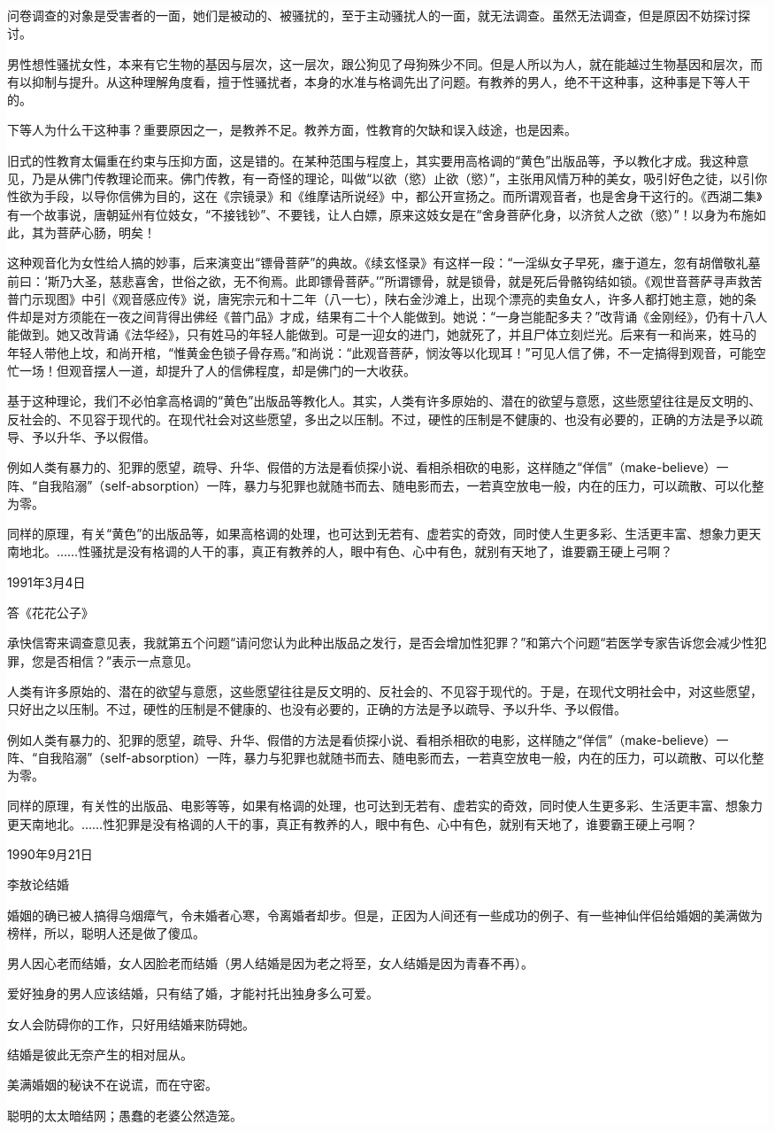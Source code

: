 问卷调查的对象是受害者的一面，她们是被动的、被骚扰的，至于主动骚扰人的一面，就无法调查。虽然无法调查，但是原因不妨探讨探讨。

男性想性骚扰女性，本来有它生物的基因与层次，这一层次，跟公狗见了母狗殊少不同。但是人所以为人，就在能越过生物基因和层次，而有以抑制与提升。从这种理解角度看，擅于性骚扰者，本身的水准与格调先出了问题。有教养的男人，绝不干这种事，这种事是下等人干的。

下等人为什么干这种事？重要原因之一，是教养不足。教养方面，性教育的欠缺和误入歧途，也是因素。

旧式的性教育太偏重在约束与压抑方面，这是错的。在某种范围与程度上，其实要用高格调的“黄色”出版品等，予以教化才成。我这种意见，乃是从佛门传教理论而来。佛门传教，有一奇怪的理论，叫做“以欲（慾）止欲（慾）”，主张用风情万种的美女，吸引好色之徒，以引你性欲为手段，以导你信佛为目的，这在《宗镜录》和《维摩诘所说经》中，都公开宣扬之。而所谓观音者，也是舍身干这行的。《西湖二集》有一个故事说，唐朝延州有位妓女，“不接钱钞”、不要钱，让人白嫖，原来这妓女是在“舍身菩萨化身，以济贫人之欲（慾）”！以身为布施如此，其为菩萨心肠，明矣！

这种观音化为女性给人搞的妙事，后来演变出“镖骨菩萨”的典故。《续玄怪录》有这样一段：“一淫纵女子早死，瘗于道左，忽有胡僧敬礼墓前曰：‘斯乃大圣，慈悲喜舍，世俗之欲，无不徇焉。此即镖骨菩萨。’”所谓镖骨，就是锁骨，就是死后骨骼钩结如锁。《观世音菩萨寻声救苦普门示现图》中引《观音感应传》说，唐宪宗元和十二年（八一七），陕右金沙滩上，出现个漂亮的卖鱼女人，许多人都打她主意，她的条件却是对方须能在一夜之间背得出佛经《普门品》才成，结果有二十个人能做到。她说：“一身岂能配多夫？”改背诵《金刚经》，仍有十八人能做到。她又改背诵《法华经》，只有姓马的年轻人能做到。可是一迎女的进门，她就死了，并且尸体立刻烂光。后来有一和尚来，姓马的年轻人带他上坟，和尚开棺，“惟黄金色锁子骨存焉。”和尚说：“此观音菩萨，悯汝等以化现耳！”可见人信了佛，不一定搞得到观音，可能空忙一场！但观音摆人一道，却提升了人的信佛程度，却是佛门的一大收获。

基于这种理论，我们不必怕拿高格调的“黄色”出版品等教化人。其实，人类有许多原始的、潜在的欲望与意愿，这些愿望往往是反文明的、反社会的、不见容于现代的。在现代社会对这些愿望，多出之以压制。不过，硬性的压制是不健康的、也没有必要的，正确的方法是予以疏导、予以升华、予以假借。

例如人类有暴力的、犯罪的愿望，疏导、升华、假借的方法是看侦探小说、看相杀相砍的电影，这样随之“佯信”（make-believe）一阵、“自我陷溺”（self-absorption）一阵，暴力与犯罪也就随书而去、随电影而去，一若真空放电一般，内在的压力，可以疏散、可以化整为零。

同样的原理，有关“黄色”的出版品等，如果高格调的处理，也可达到无若有、虚若实的奇效，同时使人生更多彩、生活更丰富、想象力更天南地北。……性骚扰是没有格调的人干的事，真正有教养的人，眼中有色、心中有色，就别有天地了，谁要霸王硬上弓啊？

1991年3月4日



答《花花公子》

承快信寄来调查意见表，我就第五个问题“请问您认为此种出版品之发行，是否会增加性犯罪？”和第六个问题“若医学专家告诉您会减少性犯罪，您是否相信？”表示一点意见。

人类有许多原始的、潜在的欲望与意愿，这些愿望往往是反文明的、反社会的、不见容于现代的。于是，在现代文明社会中，对这些愿望，只好出之以压制。不过，硬性的压制是不健康的、也没有必要的，正确的方法是予以疏导、予以升华、予以假借。

例如人类有暴力的、犯罪的愿望，疏导、升华、假借的方法是看侦探小说、看相杀相砍的电影，这样随之“佯信”（make-believe）一阵、“自我陷溺”（self-absorption）一阵，暴力与犯罪也就随书而去、随电影而去，一若真空放电一般，内在的压力，可以疏散、可以化整为零。

同样的原理，有关性的出版品、电影等等，如果有格调的处理，也可达到无若有、虚若实的奇效，同时使人生更多彩、生活更丰富、想象力更天南地北。……性犯罪是没有格调的人干的事，真正有教养的人，眼中有色、心中有色，就别有天地了，谁要霸王硬上弓啊？

1990年9月21日



李敖论结婚

婚姻的确已被人搞得乌烟瘴气，令未婚者心寒，令离婚者却步。但是，正因为人间还有一些成功的例子、有一些神仙伴侣给婚姻的美满做为榜样，所以，聪明人还是做了傻瓜。

男人因心老而结婚，女人因脸老而结婚（男人结婚是因为老之将至，女人结婚是因为青春不再）。

爱好独身的男人应该结婚，只有结了婚，才能衬托出独身多么可爱。

女人会防碍你的工作，只好用结婚来防碍她。

结婚是彼此无奈产生的相对屈从。

美满婚姻的秘诀不在说谎，而在守密。

聪明的太太暗结网；愚蠢的老婆公然造笼。
